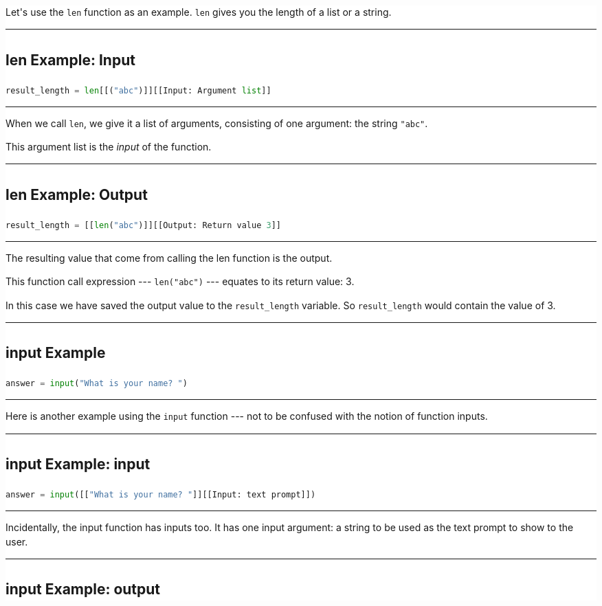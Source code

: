 Let's use the `len` function as an example. `len` gives you the length of a
list or a string.
**********************************************
## len Example: Input

```python
result_length = len[[("abc")]][[Input: Argument list]]
```

---
When we call `len`, we give it a list of arguments,
consisting of one argument: the string `"abc"`.

This argument list is the *input* of the function.
**********************************************
## len Example: Output

```python
result_length = [[len("abc")]][[Output: Return value 3]]
```

---
The resulting value that come from calling the len function
is the output.

This function call expression --- `len("abc")`
--- equates to its return value: 3.

In this case we have saved the output value to the `result_length`
variable. So `result_length` would contain the value of 3.
**********************************************
## input Example

```python
answer = input("What is your name? ")
```

---
Here is another example using the `input` function --- not
to be confused with the notion of function inputs.
**********************************************
## input Example: input

```python
answer = input([["What is your name? "]][[Input: text prompt]])
```

---
Incidentally, the input function has inputs too. It has one
input argument: a string to be used as the text prompt to show to
the user.
**********************************************
## input Example: output
